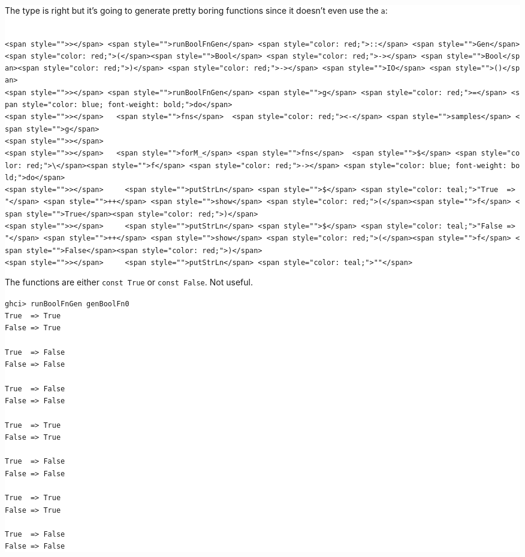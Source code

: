 The type is right but it’s going to generate pretty boring functions since it doesn’t even use the `a`:

<pre class="sourceCode haskell"><code class="sourceCode haskell">
&lt;span style="">&gt;&lt;/span> &lt;span style="">runBoolFnGen&lt;/span> &lt;span style="color: red;">::&lt;/span> &lt;span style="">Gen&lt;/span> &lt;span style="color: red;">(&lt;/span>&lt;span style="">Bool&lt;/span> &lt;span style="color: red;">-&gt;&lt;/span> &lt;span style="">Bool&lt;/span>&lt;span style="color: red;">)&lt;/span> &lt;span style="color: red;">-&gt;&lt;/span> &lt;span style="">IO&lt;/span> &lt;span style="">()&lt;/span>
&lt;span style="">&gt;&lt;/span> &lt;span style="">runBoolFnGen&lt;/span> &lt;span style="">g&lt;/span> &lt;span style="color: red;">=&lt;/span> &lt;span style="color: blue; font-weight: bold;">do&lt;/span>
&lt;span style="">&gt;&lt;/span>   &lt;span style="">fns&lt;/span>  &lt;span style="color: red;">&lt;-&lt;/span> &lt;span style="">samples&lt;/span> &lt;span style="">g&lt;/span>
&lt;span style="">&gt;&lt;/span> 
&lt;span style="">&gt;&lt;/span>   &lt;span style="">forM_&lt;/span> &lt;span style="">fns&lt;/span>  &lt;span style="">$&lt;/span> &lt;span style="color: red;">\&lt;/span>&lt;span style="">f&lt;/span> &lt;span style="color: red;">-&gt;&lt;/span> &lt;span style="color: blue; font-weight: bold;">do&lt;/span>
&lt;span style="">&gt;&lt;/span>     &lt;span style="">putStrLn&lt;/span> &lt;span style="">$&lt;/span> &lt;span style="color: teal;">"True  =&gt; "&lt;/span> &lt;span style="">++&lt;/span> &lt;span style="">show&lt;/span> &lt;span style="color: red;">(&lt;/span>&lt;span style="">f&lt;/span> &lt;span style="">True&lt;/span>&lt;span style="color: red;">)&lt;/span>
&lt;span style="">&gt;&lt;/span>     &lt;span style="">putStrLn&lt;/span> &lt;span style="">$&lt;/span> &lt;span style="color: teal;">"False =&gt; "&lt;/span> &lt;span style="">++&lt;/span> &lt;span style="">show&lt;/span> &lt;span style="color: red;">(&lt;/span>&lt;span style="">f&lt;/span> &lt;span style="">False&lt;/span>&lt;span style="color: red;">)&lt;/span>
&lt;span style="">&gt;&lt;/span>     &lt;span style="">putStrLn&lt;/span> &lt;span style="color: teal;">""&lt;/span>
</code></pre>

The functions are either `const True` or `const False`. Not useful.

    
    ghci> runBoolFnGen genBoolFn0 
    True  => True
    False => True
    
    True  => False
    False => False
    
    True  => False
    False => False
    
    True  => True
    False => True
    
    True  => False
    False => False
    
    True  => True
    False => True
    
    True  => False
    False => False
    